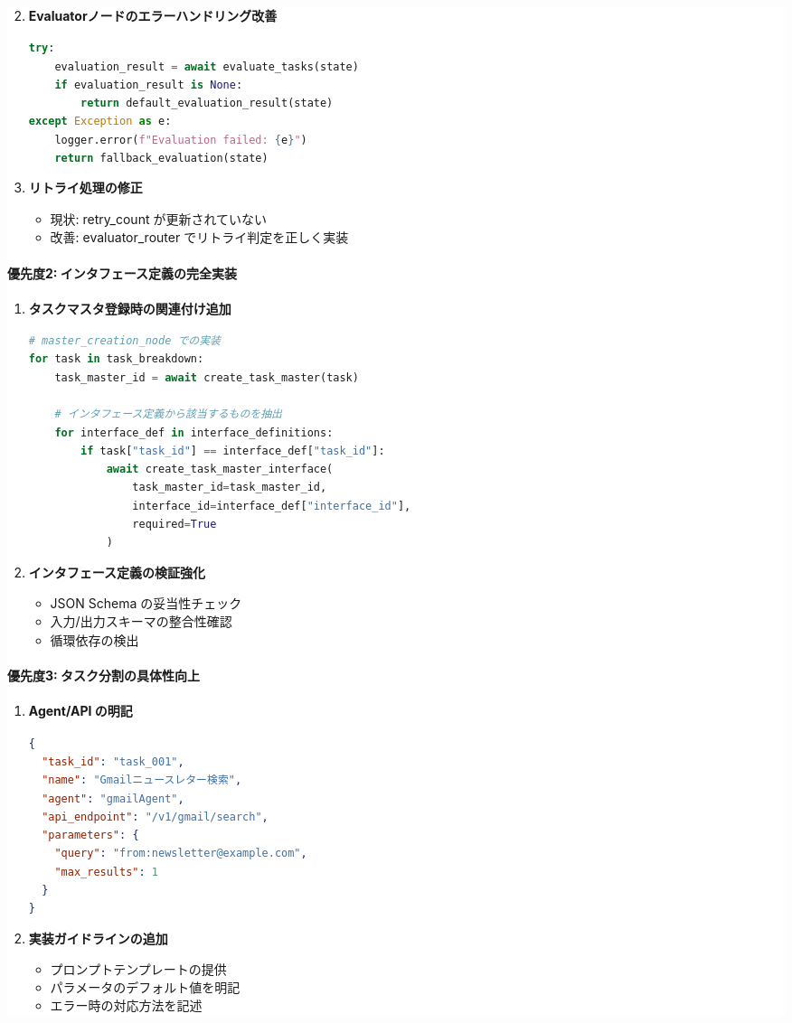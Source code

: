 2. **Evaluatorノードのエラーハンドリング改善**
   ```python
   try:
       evaluation_result = await evaluate_tasks(state)
       if evaluation_result is None:
           return default_evaluation_result(state)
   except Exception as e:
       logger.error(f"Evaluation failed: {e}")
       return fallback_evaluation(state)
   ```

3. **リトライ処理の修正**
   - 現状: retry_count が更新されていない
   - 改善: evaluator_router でリトライ判定を正しく実装

#### 優先度2: インタフェース定義の完全実装

1. **タスクマスタ登録時の関連付け追加**
   ```python
   # master_creation_node での実装
   for task in task_breakdown:
       task_master_id = await create_task_master(task)
       
       # インタフェース定義から該当するものを抽出
       for interface_def in interface_definitions:
           if task["task_id"] == interface_def["task_id"]:
               await create_task_master_interface(
                   task_master_id=task_master_id,
                   interface_id=interface_def["interface_id"],
                   required=True
               )
   ```

2. **インタフェース定義の検証強化**
   - JSON Schema の妥当性チェック
   - 入力/出力スキーマの整合性確認
   - 循環依存の検出

#### 優先度3: タスク分割の具体性向上

1. **Agent/API の明記**
   ```json
   {
     "task_id": "task_001",
     "name": "Gmailニュースレター検索",
     "agent": "gmailAgent",
     "api_endpoint": "/v1/gmail/search",
     "parameters": {
       "query": "from:newsletter@example.com",
       "max_results": 1
     }
   }
   ```

2. **実装ガイドラインの追加**
   - プロンプトテンプレートの提供
   - パラメータのデフォルト値を明記
   - エラー時の対応方法を記述
